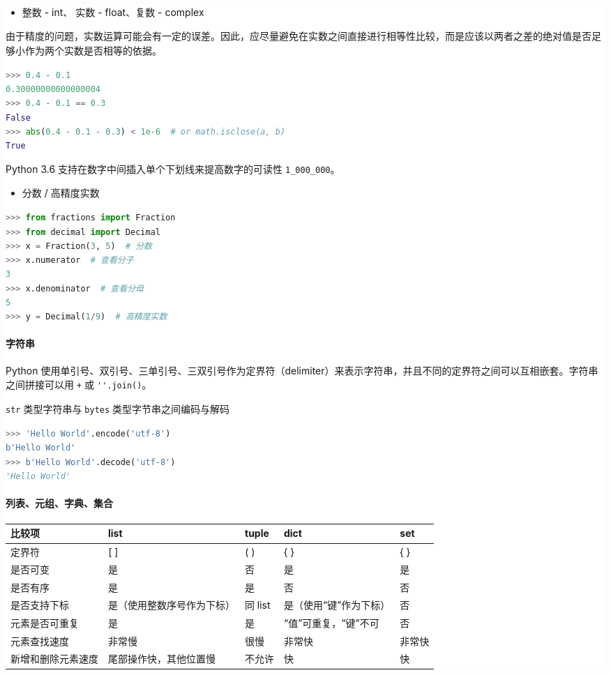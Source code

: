 * 整数 - int、 实数 - float、复数 - complex

由于精度的问题，实数运算可能会有一定的误差。因此，应尽量避免在实数之间直接进行相等性比较，而是应该以两者之差的绝对值是否足够小作为两个实数是否相等的依据。

```python
>>> 0.4 - 0.1
0.30000000000000004
>>> 0.4 - 0.1 == 0.3
False
>>> abs(0.4 - 0.1 - 0.3) < 1e-6  # or math.isclose(a, b)
True
```

Python 3.6 支持在数字中间插入单个下划线来提高数字的可读性 `1_000_000`。

* 分数 / 高精度实数

```python
>>> from fractions import Fraction
>>> from decimal import Decimal
>>> x = Fraction(3, 5)  # 分数
>>> x.numerator  # 查看分子
3
>>> x.denominator  # 查看分母
5
>>> y = Decimal(1/9)  # 高精度实数
```

#### 字符串

Python 使用单引号、双引号、三单引号、三双引号作为定界符（delimiter）来表示字符串，并且不同的定界符之间可以互相嵌套。字符串之间拼接可以用 `+` 或 `''.join()`。

`str` 类型字符串与 `bytes` 类型字节串之间编码与解码

```python
>>> 'Hello World'.encode('utf-8')
b'Hello World'
>>> b'Hello World'.decode('utf-8')
'Hello World'
```

#### 列表、元组、字典、集合

| 比较项 | list | tuple | dict | set |
| :--- | :--- | :--- | :--- | :--- |
| 定界符 | [ ] | ( ) | { } | { } |
| 是否可变 | 是 | 否 |  是 | 是 |
| 是否有序 | 是 | 是 | 否 | 否 |
| 是否支持下标 | 是（使用整数序号作为下标） | 同 list | 是（使用“键”作为下标） | 否 |
| 元素是否可重复 | 是 | 是 | “值”可重复，“键”不可 | 否 |
| 元素查找速度 | 非常慢 | 很慢 | 非常快 | 非常快 |
| 新增和删除元素速度 | 尾部操作快，其他位置慢 | 不允许 | 快 | 快 |


[^book]: 本教程参考书目：Python 程序设计基础（第 2 版） - 清华大学出版社 - 董付国 编著。
[^args]: `[, start[, end]]` 方括号中的参数表示该参数是可选的，而非必需的。其中 `end` 参数在 `start` 参数的方括号中，表示只有提供了 `start` 参数才能提供 `end` 参数。